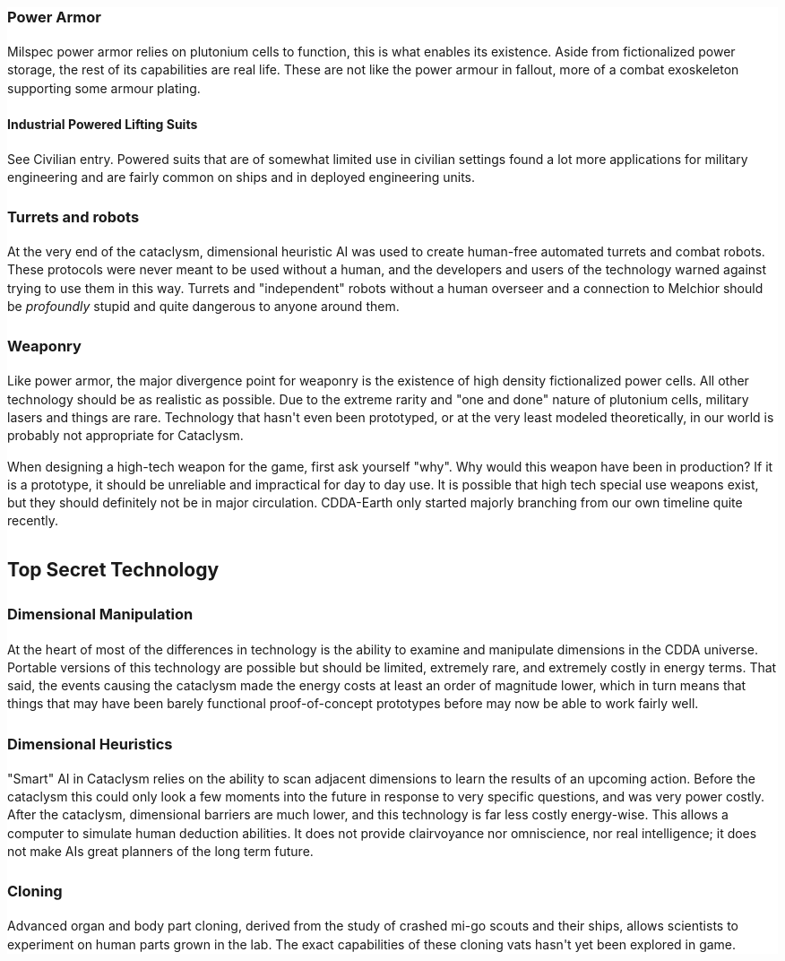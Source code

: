 ### Power Armor
Milspec power armor relies on plutonium cells to function, this is what enables its existence.  Aside from fictionalized power storage, the rest of its capabilities are real life.  These are not like the power armour in fallout, more of a combat exoskeleton supporting some armour plating.

#### Industrial Powered Lifting Suits
See Civilian entry. Powered suits that are of somewhat limited use in civilian settings found a lot more applications for military engineering and are fairly common on ships and in deployed engineering units.

### Turrets and robots
At the very end of the cataclysm, dimensional heuristic AI was used to create human-free automated turrets and combat robots. These protocols were never meant to be used without a human, and the developers and users of the technology warned against trying to use them in this way. Turrets and "independent" robots without a human overseer and a connection to Melchior should be *profoundly* stupid and quite dangerous to anyone around them.

### Weaponry
Like power armor, the major divergence point for weaponry is the existence of high density fictionalized power cells.  All other technology should be as realistic as possible.  Due to the extreme rarity and "one and done" nature of plutonium cells, military lasers and things are rare.  Technology that hasn't even been prototyped, or at the very least modeled theoretically, in our world is probably not appropriate for Cataclysm.

When designing a high-tech weapon for the game, first ask yourself "why". Why would this weapon have been in production?  If it is a prototype, it should be unreliable and impractical for day to day use.  It is possible that high tech special use weapons exist, but they should definitely not be in major circulation.  CDDA-Earth only started majorly branching from our own timeline quite recently.

## Top Secret Technology

### Dimensional Manipulation
At the heart of most of the differences in technology is the ability to examine and manipulate dimensions in the CDDA universe. Portable versions of this technology are possible but should be limited, extremely rare, and extremely costly in energy terms.  That said, the events causing the cataclysm made the energy costs at least an order of magnitude lower, which in turn means that things that may have been barely functional proof-of-concept prototypes before may now be able to work fairly well.

### Dimensional Heuristics
"Smart" AI in Cataclysm relies on the ability to scan adjacent dimensions to learn the results of an upcoming action.  Before the cataclysm this could only look a few moments into the future in response to very specific questions, and was very power costly.  After the cataclysm, dimensional barriers are much lower, and this technology is far less costly energy-wise.  This allows a computer to simulate human deduction abilities.  It does not provide clairvoyance nor omniscience, nor real intelligence; it does not make AIs great planners of the long term future.

### Cloning
Advanced organ and body part cloning, derived from the study of crashed mi-go scouts and their ships, allows scientists to experiment on human parts grown in the lab.  The exact capabilities of these cloning vats hasn't yet been explored in game.

